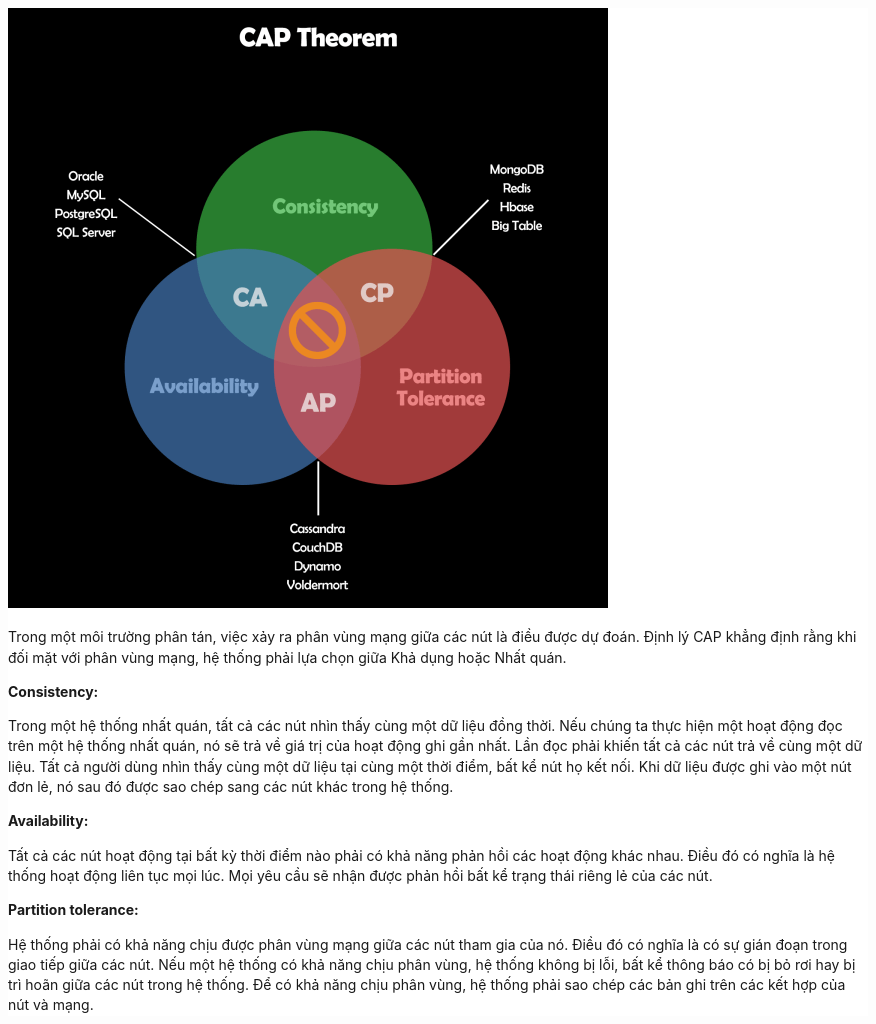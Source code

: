 ![alt text](img14.png)

Trong một môi trường phân tán, việc xảy ra phân vùng mạng giữa các nút là điều được dự đoán. Định lý CAP khẳng định rằng khi đối mặt với phân vùng mạng, hệ thống phải lựa chọn giữa Khả dụng hoặc Nhất quán.

**Consistency:**

Trong một hệ thống nhất quán, tất cả các nút nhìn thấy cùng một dữ liệu đồng thời. Nếu chúng ta thực hiện một hoạt động đọc trên một hệ thống nhất quán, nó sẽ trả về giá trị của hoạt động ghi gần nhất. Lần đọc phải khiến tất cả các nút trả về cùng một dữ liệu. Tất cả người dùng nhìn thấy cùng một dữ liệu tại cùng một thời điểm, bất kể nút họ kết nối. Khi dữ liệu được ghi vào một nút đơn lẻ, nó sau đó được sao chép sang các nút khác trong hệ thống.

**Availability:**

Tất cả các nút hoạt động tại bất kỳ thời điểm nào phải có khả năng phản hồi các hoạt động khác nhau. Điều đó có nghĩa là hệ thống hoạt động liên tục mọi lúc. Mọi yêu cầu sẽ nhận được phản hồi bất kể trạng thái riêng lẻ của các nút.

**Partition tolerance:**

Hệ thống phải có khả năng chịu được phân vùng mạng giữa các nút tham gia của nó. Điều đó có nghĩa là có sự gián đoạn trong giao tiếp giữa các nút. Nếu một hệ thống có khả năng chịu phân vùng, hệ thống không bị lỗi, bất kể thông báo có bị bỏ rơi hay bị trì hoãn giữa các nút trong hệ thống. Để có khả năng chịu phân vùng, hệ thống phải sao chép các bản ghi trên các kết hợp của nút và mạng.
 